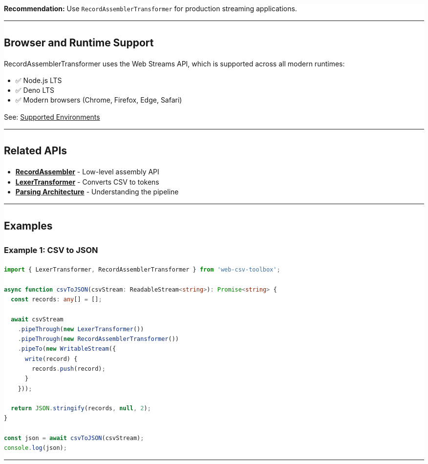 **Recommendation:** Use `RecordAssemblerTransformer` for production streaming applications.

---

## Browser and Runtime Support

RecordAssemblerTransformer uses the Web Streams API, which is supported across all modern runtimes:

- ✅ Node.js LTS
- ✅ Deno LTS
- ✅ Modern browsers (Chrome, Firefox, Edge, Safari)

See: [Supported Environments](../supported-environments.md)

---

## Related APIs

- **[RecordAssembler](./record-assembler.md)** - Low-level assembly API
- **[LexerTransformer](./lexer-transformer.md)** - Converts CSV to tokens
- **[Parsing Architecture](../../explanation/parsing-architecture.md)** - Understanding the pipeline

---

## Examples

### Example 1: CSV to JSON

```typescript
import { LexerTransformer, RecordAssemblerTransformer } from 'web-csv-toolbox';

async function csvToJSON(csvStream: ReadableStream<string>): Promise<string> {
  const records: any[] = [];

  await csvStream
    .pipeThrough(new LexerTransformer())
    .pipeThrough(new RecordAssemblerTransformer())
    .pipeTo(new WritableStream({
      write(record) {
        records.push(record);
      }
    }));

  return JSON.stringify(records, null, 2);
}

const json = await csvToJSON(csvStream);
console.log(json);
```

---
